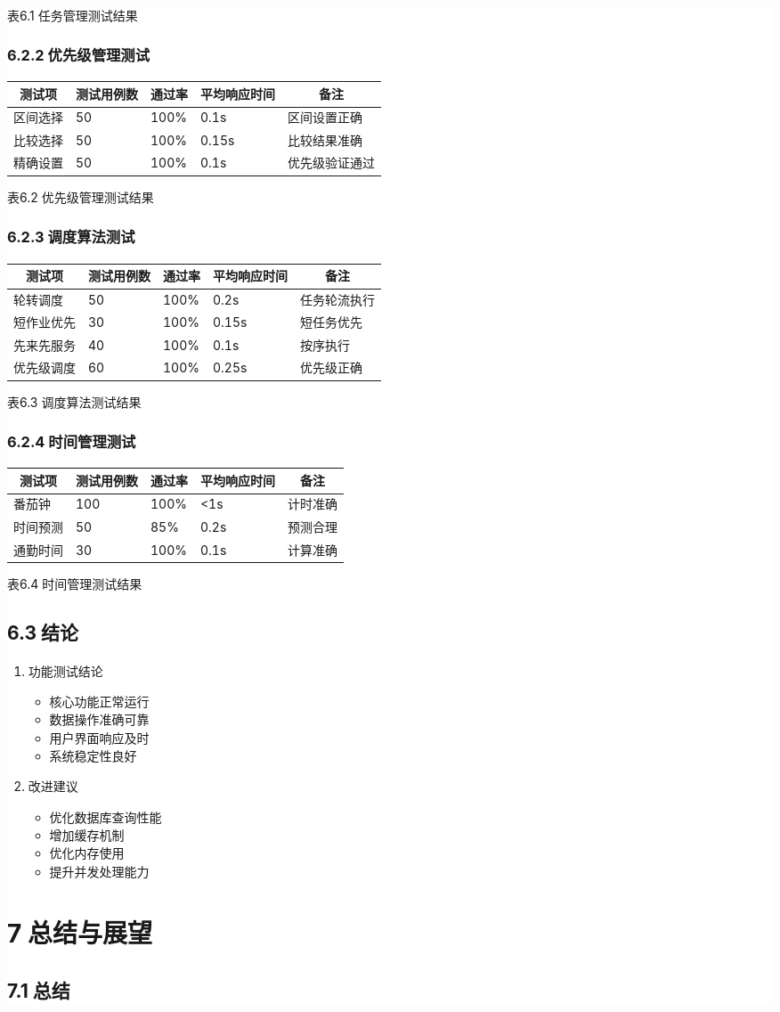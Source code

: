表6.1 任务管理测试结果

### 6.2.2 优先级管理测试
| 测试项 | 测试用例数 | 通过率 | 平均响应时间 | 备注 |
|--------|------------|--------|--------------|------|
| 区间选择 | 50 | 100% | 0.1s | 区间设置正确 |
| 比较选择 | 50 | 100% | 0.15s | 比较结果准确 |
| 精确设置 | 50 | 100% | 0.1s | 优先级验证通过 |

表6.2 优先级管理测试结果

### 6.2.3 调度算法测试
| 测试项 | 测试用例数 | 通过率 | 平均响应时间 | 备注 |
|--------|------------|--------|--------------|------|
| 轮转调度 | 50 | 100% | 0.2s | 任务轮流执行 |
| 短作业优先 | 30 | 100% | 0.15s | 短任务优先 |
| 先来先服务 | 40 | 100% | 0.1s | 按序执行 |
| 优先级调度 | 60 | 100% | 0.25s | 优先级正确 |

表6.3 调度算法测试结果

### 6.2.4 时间管理测试
| 测试项 | 测试用例数 | 通过率 | 平均响应时间 | 备注 |
|--------|------------|--------|--------------|------|
| 番茄钟 | 100 | 100% | <1s | 计时准确 |
| 时间预测 | 50 | 85% | 0.2s | 预测合理 |
| 通勤时间 | 30 | 100% | 0.1s | 计算准确 |

表6.4 时间管理测试结果

## 6.3 结论
1. 功能测试结论
   - 核心功能正常运行
   - 数据操作准确可靠
   - 用户界面响应及时
   - 系统稳定性良好

2. 改进建议
   - 优化数据库查询性能
   - 增加缓存机制
   - 优化内存使用
   - 提升并发处理能力

# 7 总结与展望
## 7.1 总结
